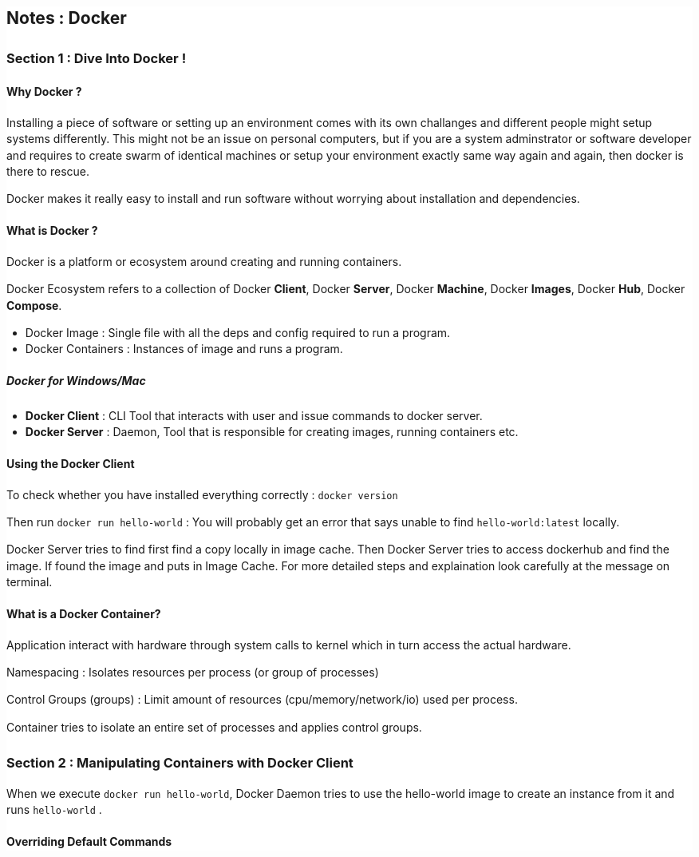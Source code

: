 ## Notes : Docker

### Section 1 : Dive Into Docker !

#### Why Docker ?

Installing a piece of software or setting up an environment comes with its own challanges and different people might setup systems differently. This might not be an issue on personal computers, but if you are a system adminstrator or software developer and requires to create swarm of identical machines or setup your environment exactly same way again and again, then docker is there to rescue.

Docker makes it really easy to install and run software without worrying about installation and dependencies.

#### What is Docker ?

Docker is a platform or ecosystem around creating and running containers.

Docker Ecosystem refers to a collection of Docker **Client**, Docker **Server**, Docker **Machine**, Docker **Images**, Docker **Hub**, Docker **Compose**.

- Docker Image : Single file with all the deps and config required to run a program.
- Docker Containers : Instances of image and runs a program.

##### Docker for Windows/Mac

- **Docker Client** : CLI Tool that interacts with user and issue commands to docker server.
- **Docker Server** : Daemon, Tool that is responsible for creating images, running containers etc.

#### Using the Docker Client

To check whether you have installed everything correctly : `docker version`

Then run `docker run hello-world` : You will probably get an error that says unable to find `hello-world:latest` locally.

Docker Server tries to find first find a copy locally in image cache. Then Docker Server tries to access dockerhub and find the image. If found the image and puts in Image Cache. For more detailed steps and explaination look carefully at the message on terminal.

#### What is a Docker Container?

Application interact with hardware through system calls to kernel which in turn access the actual hardware.

Namespacing : Isolates resources per process (or group of processes) 

Control Groups (groups) : Limit amount of resources (cpu/memory/network/io) used per process.

Container tries to isolate an entire set of processes and applies control groups.

### Section 2 : Manipulating Containers with Docker Client

When we execute `docker run hello-world`, Docker Daemon tries to use the hello-world image to create an instance from it and runs `hello-world` .

#### Overriding Default Commands

